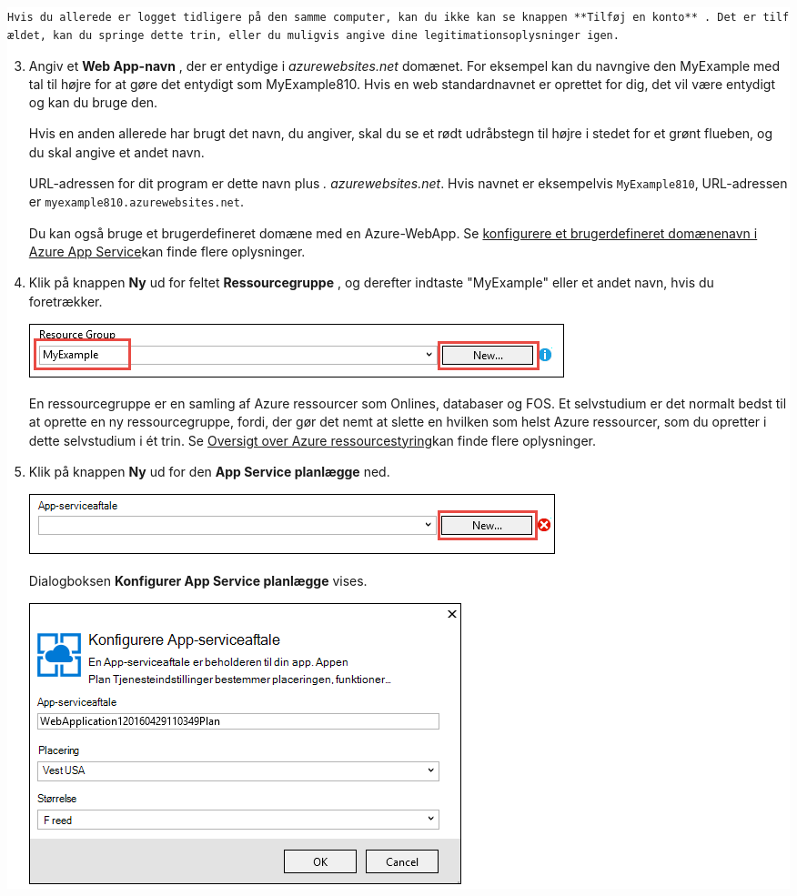     Hvis du allerede er logget tidligere på den samme computer, kan du ikke kan se knappen **Tilføj en konto** . Det er tilfældet, kan du springe dette trin, eller du muligvis angive dine legitimationsoplysninger igen.
 
3. Angiv et **Web App-navn** , der er entydige i *azurewebsites.net* domænet. For eksempel kan du navngive den MyExample med tal til højre for at gøre det entydigt som MyExample810. Hvis en web standardnavnet er oprettet for dig, det vil være entydigt og kan du bruge den.

    Hvis en anden allerede har brugt det navn, du angiver, skal du se et rødt udråbstegn til højre i stedet for et grønt flueben, og du skal angive et andet navn.

    URL-adressen for dit program er dette navn plus *. azurewebsites.net*. Hvis navnet er eksempelvis `MyExample810`, URL-adressen er `myexample810.azurewebsites.net`.

    Du kan også bruge et brugerdefineret domæne med en Azure-WebApp. Se [konfigurere et brugerdefineret domænenavn i Azure App Service](web-sites-custom-domain-name.md)kan finde flere oplysninger.

6. Klik på knappen **Ny** ud for feltet **Ressourcegruppe** , og derefter indtaste "MyExample" eller et andet navn, hvis du foretrækker. 

    ![Oprette App Service dialogboksen](./media/web-sites-dotnet-get-started/rgcreate.png)

    En ressourcegruppe er en samling af Azure ressourcer som Onlines, databaser og FOS. Et selvstudium er det normalt bedst til at oprette en ny ressourcegruppe, fordi, der gør det nemt at slette en hvilken som helst Azure ressourcer, som du opretter i dette selvstudium i ét trin. Se [Oversigt over Azure ressourcestyring](../azure-resource-manager/resource-group-overview.md)kan finde flere oplysninger.

4. Klik på knappen **Ny** ud for den **App Service planlægge** ned.

    ![Oprette App Service dialogboksen](./media/web-sites-dotnet-get-started/createasplan.png)

    Dialogboksen **Konfigurer App Service planlægge** vises.

    ![Konfigurere App Service dialogboksen](./media/web-sites-dotnet-get-started/configasp.png)
